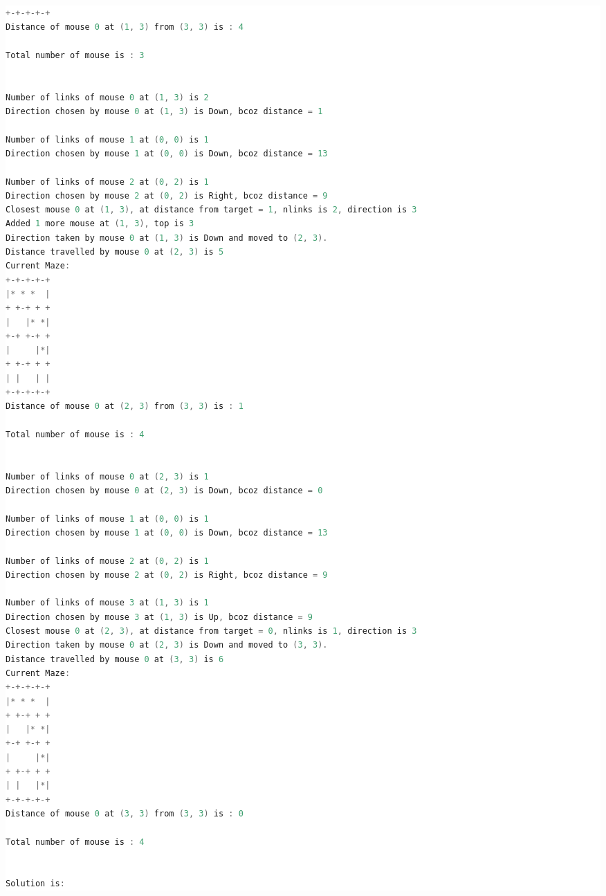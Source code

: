 ```C
+-+-+-+-+
Distance of mouse 0 at (1, 3) from (3, 3) is : 4

Total number of mouse is : 3


Number of links of mouse 0 at (1, 3) is 2
Direction chosen by mouse 0 at (1, 3) is Down, bcoz distance = 1

Number of links of mouse 1 at (0, 0) is 1
Direction chosen by mouse 1 at (0, 0) is Down, bcoz distance = 13

Number of links of mouse 2 at (0, 2) is 1
Direction chosen by mouse 2 at (0, 2) is Right, bcoz distance = 9
Closest mouse 0 at (1, 3), at distance from target = 1, nlinks is 2, direction is 3
Added 1 more mouse at (1, 3), top is 3
Direction taken by mouse 0 at (1, 3) is Down and moved to (2, 3).
Distance travelled by mouse 0 at (2, 3) is 5
Current Maze: 
+-+-+-+-+
|* * *  |
+ +-+ + +
|   |* *|
+-+ +-+ +
|     |*|
+ +-+ + +
| |   | |
+-+-+-+-+
Distance of mouse 0 at (2, 3) from (3, 3) is : 1

Total number of mouse is : 4


Number of links of mouse 0 at (2, 3) is 1
Direction chosen by mouse 0 at (2, 3) is Down, bcoz distance = 0

Number of links of mouse 1 at (0, 0) is 1
Direction chosen by mouse 1 at (0, 0) is Down, bcoz distance = 13

Number of links of mouse 2 at (0, 2) is 1
Direction chosen by mouse 2 at (0, 2) is Right, bcoz distance = 9

Number of links of mouse 3 at (1, 3) is 1
Direction chosen by mouse 3 at (1, 3) is Up, bcoz distance = 9
Closest mouse 0 at (2, 3), at distance from target = 0, nlinks is 1, direction is 3
Direction taken by mouse 0 at (2, 3) is Down and moved to (3, 3).
Distance travelled by mouse 0 at (3, 3) is 6
Current Maze: 
+-+-+-+-+
|* * *  |
+ +-+ + +
|   |* *|
+-+ +-+ +
|     |*|
+ +-+ + +
| |   |*|
+-+-+-+-+
Distance of mouse 0 at (3, 3) from (3, 3) is : 0

Total number of mouse is : 4


Solution is:
```
